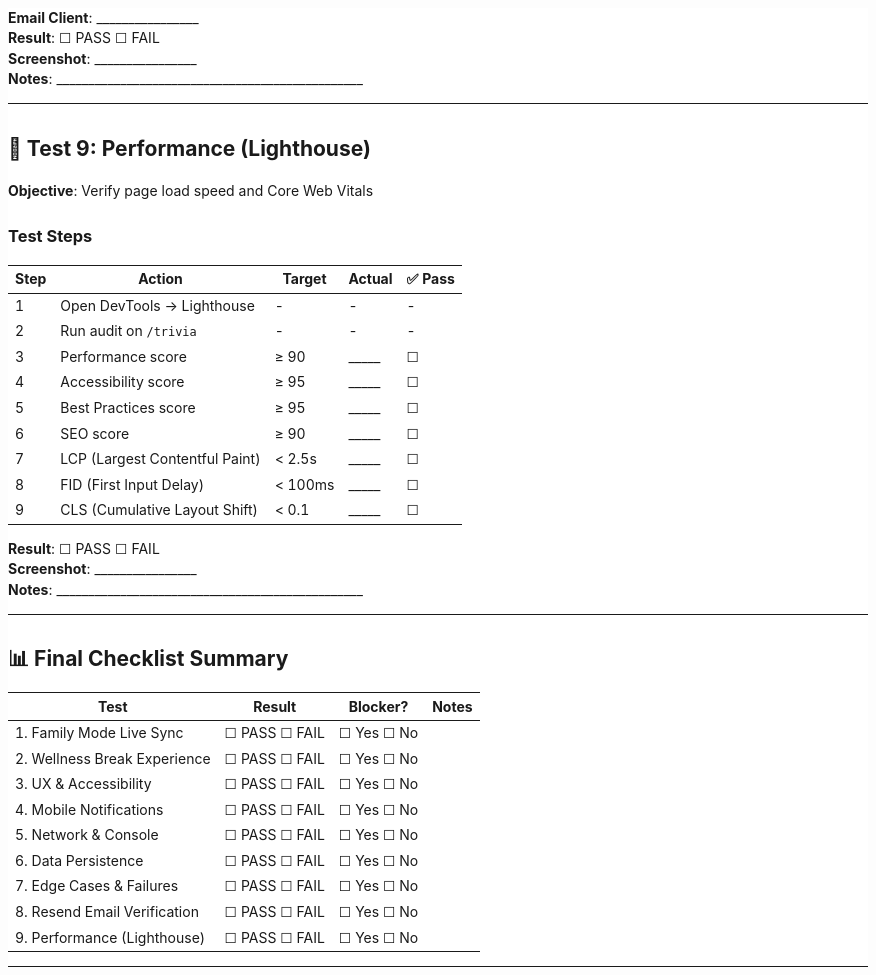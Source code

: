 **Email Client**: ________________  
**Result**: ☐ PASS  ☐ FAIL  
**Screenshot**: ________________  
**Notes**: ________________________________________________

---

## 🎯 Test 9: Performance (Lighthouse)

**Objective**: Verify page load speed and Core Web Vitals

### Test Steps
| Step | Action | Target | Actual | ✅ Pass |
|------|--------|--------|--------|---------|
| 1 | Open DevTools → Lighthouse | - | - | - |
| 2 | Run audit on `/trivia` | - | - | - |
| 3 | Performance score | ≥ 90 | _____ | ☐ |
| 4 | Accessibility score | ≥ 95 | _____ | ☐ |
| 5 | Best Practices score | ≥ 95 | _____ | ☐ |
| 6 | SEO score | ≥ 90 | _____ | ☐ |
| 7 | LCP (Largest Contentful Paint) | < 2.5s | _____ | ☐ |
| 8 | FID (First Input Delay) | < 100ms | _____ | ☐ |
| 9 | CLS (Cumulative Layout Shift) | < 0.1 | _____ | ☐ |

**Result**: ☐ PASS  ☐ FAIL  
**Screenshot**: ________________  
**Notes**: ________________________________________________

---

## 📊 Final Checklist Summary

| Test | Result | Blocker? | Notes |
|------|--------|----------|-------|
| 1. Family Mode Live Sync | ☐ PASS ☐ FAIL | ☐ Yes ☐ No | |
| 2. Wellness Break Experience | ☐ PASS ☐ FAIL | ☐ Yes ☐ No | |
| 3. UX & Accessibility | ☐ PASS ☐ FAIL | ☐ Yes ☐ No | |
| 4. Mobile Notifications | ☐ PASS ☐ FAIL | ☐ Yes ☐ No | |
| 5. Network & Console | ☐ PASS ☐ FAIL | ☐ Yes ☐ No | |
| 6. Data Persistence | ☐ PASS ☐ FAIL | ☐ Yes ☐ No | |
| 7. Edge Cases & Failures | ☐ PASS ☐ FAIL | ☐ Yes ☐ No | |
| 8. Resend Email Verification | ☐ PASS ☐ FAIL | ☐ Yes ☐ No | |
| 9. Performance (Lighthouse) | ☐ PASS ☐ FAIL | ☐ Yes ☐ No | |

---